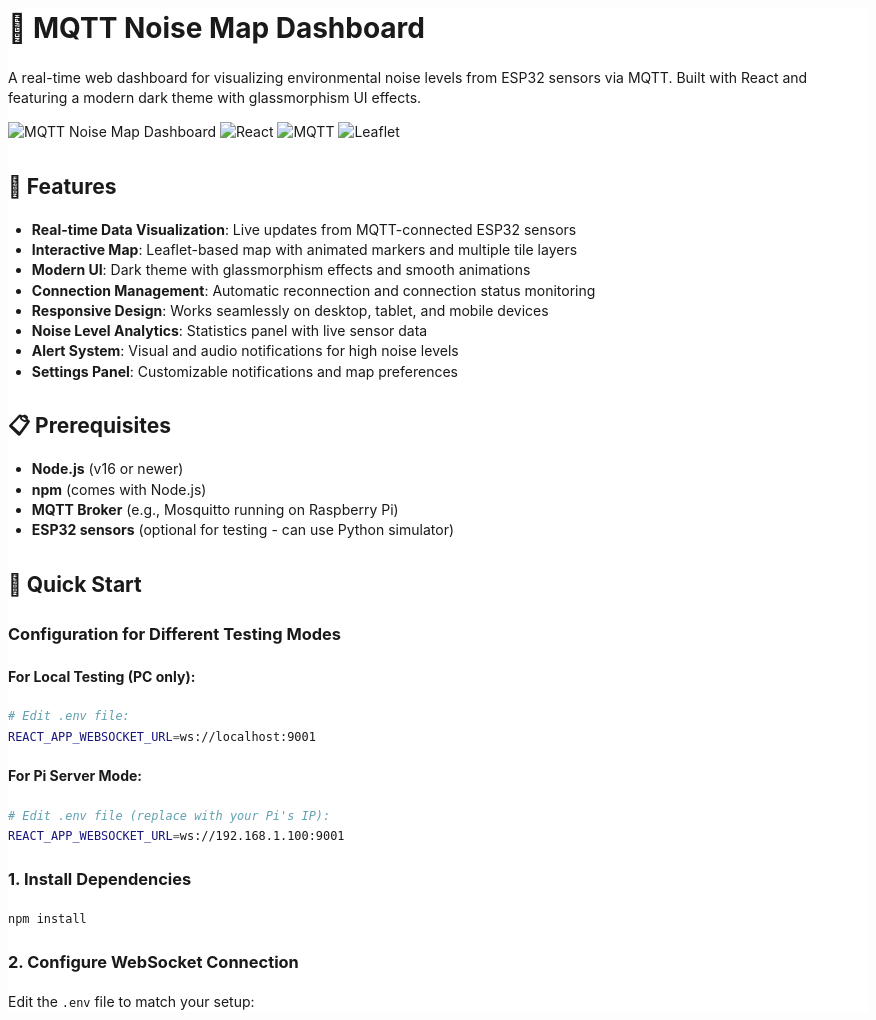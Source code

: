 # 🎵 MQTT Noise Map Dashboard

A real-time web dashboard for visualizing environmental noise levels from ESP32 sensors via MQTT. Built with React and featuring a modern dark theme with glassmorphism UI effects.

![MQTT Noise Map Dashboard](https://img.shields.io/badge/status-active-brightgreen) ![React](https://img.shields.io/badge/react-18.2.0-blue) ![MQTT](https://img.shields.io/badge/mqtt-4.3.7-orange) ![Leaflet](https://img.shields.io/badge/leaflet-1.9.4-green)

## 🌟 Features

- **Real-time Data Visualization**: Live updates from MQTT-connected ESP32 sensors
- **Interactive Map**: Leaflet-based map with animated markers and multiple tile layers
- **Modern UI**: Dark theme with glassmorphism effects and smooth animations
- **Connection Management**: Automatic reconnection and connection status monitoring
- **Responsive Design**: Works seamlessly on desktop, tablet, and mobile devices
- **Noise Level Analytics**: Statistics panel with live sensor data
- **Alert System**: Visual and audio notifications for high noise levels
- **Settings Panel**: Customizable notifications and map preferences

## 📋 Prerequisites

- **Node.js** (v16 or newer)
- **npm** (comes with Node.js)
- **MQTT Broker** (e.g., Mosquitto running on Raspberry Pi)
- **ESP32 sensors** (optional for testing - can use Python simulator)

## 🚀 Quick Start

### Configuration for Different Testing Modes

#### For Local Testing (PC only):
```bash
# Edit .env file:
REACT_APP_WEBSOCKET_URL=ws://localhost:9001
```

#### For Pi Server Mode:
```bash
# Edit .env file (replace with your Pi's IP):
REACT_APP_WEBSOCKET_URL=ws://192.168.1.100:9001
```

### 1. Install Dependencies

```bash
npm install
```

### 2. Configure WebSocket Connection

Edit the `.env` file to match your setup:
